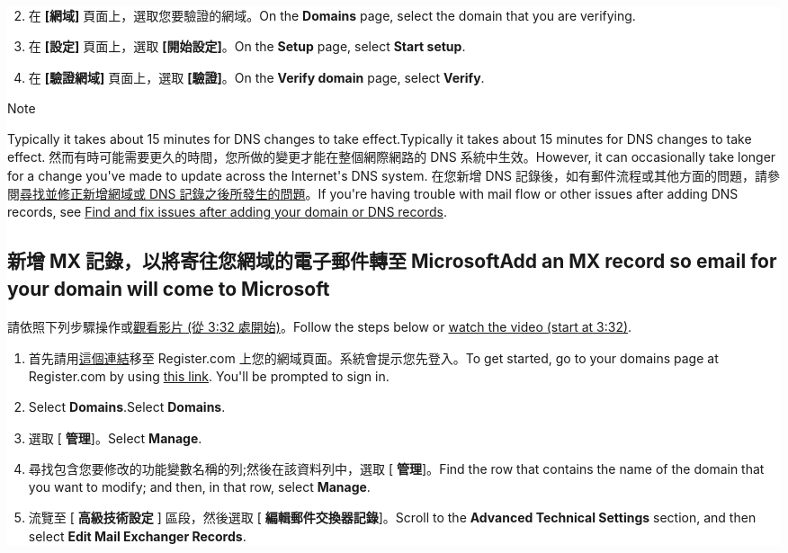 2. <span data-ttu-id="8b5c9-143">在 **[網域]** 頁面上，選取您要驗證的網域。</span><span class="sxs-lookup"><span data-stu-id="8b5c9-143">On the **Domains** page, select the domain that you are verifying.</span></span> 
    
3. <span data-ttu-id="8b5c9-144">在 **[設定]** 頁面上，選取 **[開始設定]**。</span><span class="sxs-lookup"><span data-stu-id="8b5c9-144">On the **Setup** page, select **Start setup**.</span></span>
    
4. <span data-ttu-id="8b5c9-145">在 **[驗證網域]** 頁面上，選取 **[驗證]**。</span><span class="sxs-lookup"><span data-stu-id="8b5c9-145">On the **Verify domain** page, select **Verify**.</span></span>
    
> [!NOTE]
> <span data-ttu-id="8b5c9-146">Typically it takes about 15 minutes for DNS changes to take effect.</span><span class="sxs-lookup"><span data-stu-id="8b5c9-146">Typically it takes about 15 minutes for DNS changes to take effect.</span></span> <span data-ttu-id="8b5c9-147">然而有時可能需要更久的時間，您所做的變更才能在整個網際網路的 DNS 系統中生效。</span><span class="sxs-lookup"><span data-stu-id="8b5c9-147">However, it can occasionally take longer for a change you've made to update across the Internet's DNS system.</span></span> <span data-ttu-id="8b5c9-148">在您新增 DNS 記錄後，如有郵件流程或其他方面的問題，請參閱[尋找並修正新增網域或 DNS 記錄之後所發生的問題](../get-help-with-domains/find-and-fix-issues.md)。</span><span class="sxs-lookup"><span data-stu-id="8b5c9-148">If you're having trouble with mail flow or other issues after adding DNS records, see [Find and fix issues after adding your domain or DNS records](../get-help-with-domains/find-and-fix-issues.md).</span></span> 
  
## <a name="add-an-mx-record-so-email-for-your-domain-will-come-to-microsoft"></a><span data-ttu-id="8b5c9-149">新增 MX 記錄，以將寄往您網域的電子郵件轉至 Microsoft</span><span class="sxs-lookup"><span data-stu-id="8b5c9-149">Add an MX record so email for your domain will come to Microsoft</span></span>
<span data-ttu-id="8b5c9-150"><a name="BKMK_add_MX"> </a></span><span class="sxs-lookup"><span data-stu-id="8b5c9-150"><a name="BKMK_add_MX"> </a></span></span>

<span data-ttu-id="8b5c9-151">請依照下列步驟操作或[觀看影片 (從 3:32 處開始)](https://support.microsoft.com/office/7448dd9e-c0e7-4d5e-a7e9-f0e4715433c4)。</span><span class="sxs-lookup"><span data-stu-id="8b5c9-151">Follow the steps below or [watch the video (start at 3:32)](https://support.microsoft.com/office/7448dd9e-c0e7-4d5e-a7e9-f0e4715433c4).</span></span>
  
1. <span data-ttu-id="8b5c9-p108">首先請用[這個連結](https://www.register.com/myaccount/)移至 Register.com 上您的網域頁面。系統會提示您先登入。</span><span class="sxs-lookup"><span data-stu-id="8b5c9-p108">To get started, go to your domains page at Register.com by using [this link](https://www.register.com/myaccount/). You'll be prompted to sign in.</span></span>
    
2. <span data-ttu-id="8b5c9-154">Select **Domains**.</span><span class="sxs-lookup"><span data-stu-id="8b5c9-154">Select **Domains**.</span></span>
    
3. <span data-ttu-id="8b5c9-155">選取 [ **管理**]。</span><span class="sxs-lookup"><span data-stu-id="8b5c9-155">Select **Manage**.</span></span>
    
4. <span data-ttu-id="8b5c9-156">尋找包含您要修改的功能變數名稱的列;然後在該資料列中，選取 [ **管理**]。</span><span class="sxs-lookup"><span data-stu-id="8b5c9-156">Find the row that contains the name of the domain that you want to modify; and then, in that row, select **Manage**.</span></span>
    
5. <span data-ttu-id="8b5c9-157">流覽至 [ **高級技術設定** ] 區段，然後選取 [ **編輯郵件交換器記錄**]。</span><span class="sxs-lookup"><span data-stu-id="8b5c9-157">Scroll to the **Advanced Technical Settings** section, and then select **Edit Mail Exchanger Records**.</span></span>
    